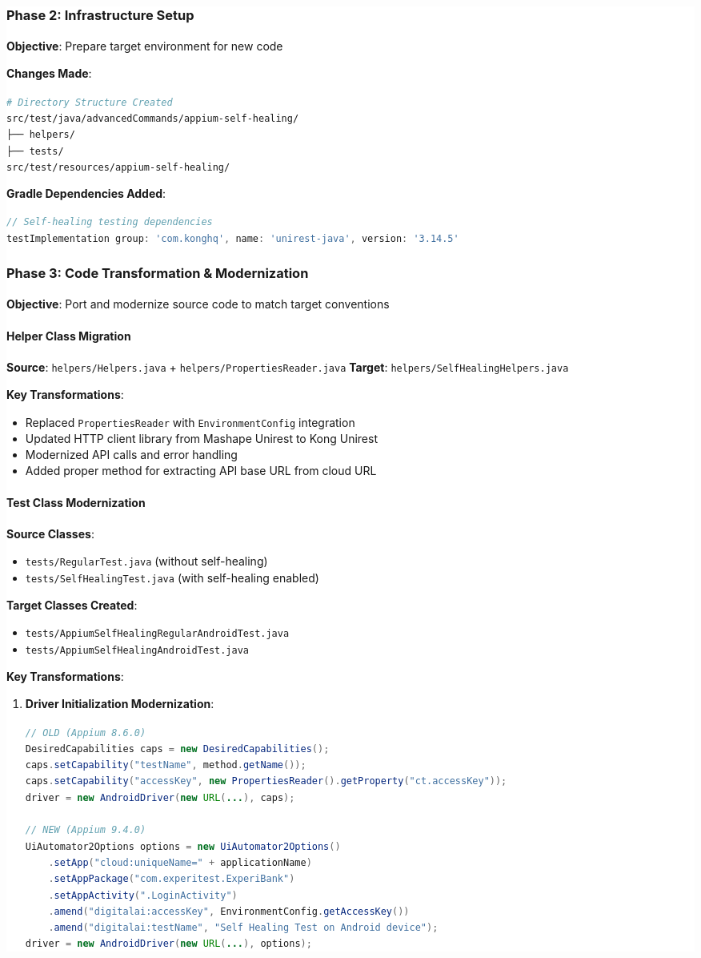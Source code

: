 ### Phase 2: Infrastructure Setup
**Objective**: Prepare target environment for new code

**Changes Made**:
```bash
# Directory Structure Created
src/test/java/advancedCommands/appium-self-healing/
├── helpers/
├── tests/
src/test/resources/appium-self-healing/
```

**Gradle Dependencies Added**:
```gradle
// Self-healing testing dependencies
testImplementation group: 'com.konghq', name: 'unirest-java', version: '3.14.5'
```

### Phase 3: Code Transformation & Modernization
**Objective**: Port and modernize source code to match target conventions

#### Helper Class Migration
**Source**: `helpers/Helpers.java` + `helpers/PropertiesReader.java`
**Target**: `helpers/SelfHealingHelpers.java`

**Key Transformations**:
- Replaced `PropertiesReader` with `EnvironmentConfig` integration
- Updated HTTP client library from Mashape Unirest to Kong Unirest
- Modernized API calls and error handling
- Added proper method for extracting API base URL from cloud URL

#### Test Class Modernization
**Source Classes**:
- `tests/RegularTest.java` (without self-healing)
- `tests/SelfHealingTest.java` (with self-healing enabled)

**Target Classes Created**:
- `tests/AppiumSelfHealingRegularAndroidTest.java`
- `tests/AppiumSelfHealingAndroidTest.java`

**Key Transformations**:

1. **Driver Initialization Modernization**:
   ```java
   // OLD (Appium 8.6.0)
   DesiredCapabilities caps = new DesiredCapabilities();
   caps.setCapability("testName", method.getName());
   caps.setCapability("accessKey", new PropertiesReader().getProperty("ct.accessKey"));
   driver = new AndroidDriver(new URL(...), caps);

   // NEW (Appium 9.4.0)
   UiAutomator2Options options = new UiAutomator2Options()
       .setApp("cloud:uniqueName=" + applicationName)
       .setAppPackage("com.experitest.ExperiBank")
       .setAppActivity(".LoginActivity")
       .amend("digitalai:accessKey", EnvironmentConfig.getAccessKey())
       .amend("digitalai:testName", "Self Healing Test on Android device");
   driver = new AndroidDriver(new URL(...), options);
   ```

